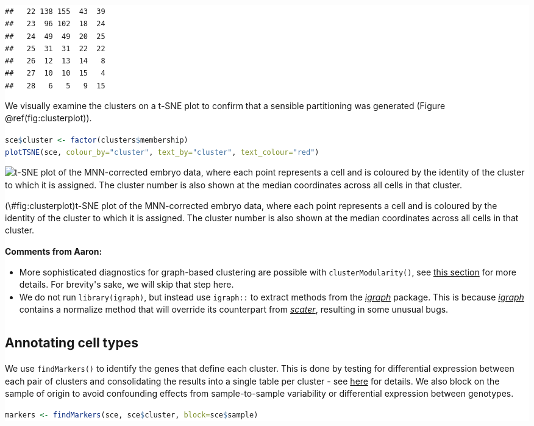 ```
##   22 138 155  43  39
##   23  96 102  18  24
##   24  49  49  20  25
##   25  31  31  22  22
##   26  12  13  14   8
##   27  10  10  15   4
##   28   6   5   9  15
```

We visually examine the clusters on a t-SNE plot to confirm that a sensible partitioning was generated (Figure \@ref(fig:clusterplot)).


```r
sce$cluster <- factor(clusters$membership)
plotTSNE(sce, colour_by="cluster", text_by="cluster", text_colour="red")
```

<div class="figure">
<img src="embryo_merge_files/figure-html/clusterplot-1.png" alt="t-SNE plot of the MNN-corrected embryo data, where each point represents a cell and is coloured by the identity of the cluster to which it is assigned. The cluster number is also shown at the median coordinates across all cells in that cluster." width="100%" />
<p class="caption">(\#fig:clusterplot)t-SNE plot of the MNN-corrected embryo data, where each point represents a cell and is coloured by the identity of the cluster to which it is assigned. The cluster number is also shown at the median coordinates across all cells in that cluster.</p>
</div>

**Comments from Aaron:**

- More sophisticated diagnostics for graph-based clustering are possible with `clusterModularity()`,
see [this section](https://bioconductor.org/packages/3.9/simpleSingleCell/vignettes/umis.html#evaluating-graph-based-clusters) for more details.
For brevity's sake, we will skip that step here.
- We do not run `library(igraph)`, but instead use `igraph::` to extract methods from the *[igraph](https://CRAN.R-project.org/package=igraph)* package. 
This is because *[igraph](https://CRAN.R-project.org/package=igraph)* contains a normalize method that will override its counterpart from *[scater](https://bioconductor.org/packages/3.9/scater)*, resulting in some unusual bugs.

## Annotating cell types

We use `findMarkers()` to identify the genes that define each cluster.
This is done by testing for differential expression between each pair of clusters and consolidating the results into a single table per cluster -
see [here](https://bioconductor.org/packages/3.9/simpleSingleCell/vignettes/reads.html#detecting-marker-genes-between-clusters) for details.
We also block on the sample of origin to avoid confounding effects from sample-to-sample variability or differential expression between genotypes.


```r
markers <- findMarkers(sce, sce$cluster, block=sce$sample)
```


